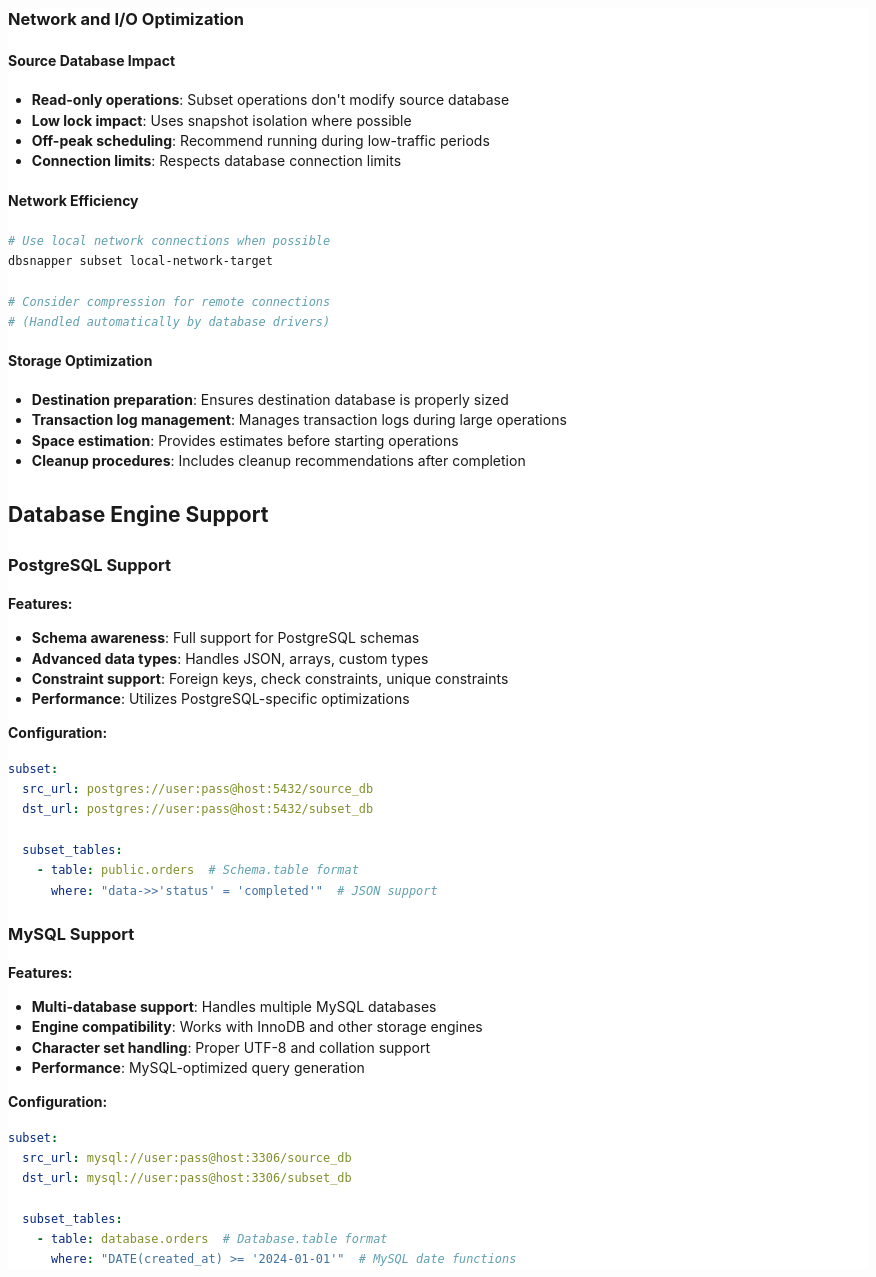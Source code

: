 ### Network and I/O Optimization

#### Source Database Impact
- **Read-only operations**: Subset operations don't modify source database
- **Low lock impact**: Uses snapshot isolation where possible
- **Off-peak scheduling**: Recommend running during low-traffic periods
- **Connection limits**: Respects database connection limits

#### Network Efficiency
```bash
# Use local network connections when possible
dbsnapper subset local-network-target

# Consider compression for remote connections
# (Handled automatically by database drivers)
```

#### Storage Optimization
- **Destination preparation**: Ensures destination database is properly sized
- **Transaction log management**: Manages transaction logs during large operations
- **Space estimation**: Provides estimates before starting operations
- **Cleanup procedures**: Includes cleanup recommendations after completion

## Database Engine Support

### PostgreSQL Support
**Features:**
- **Schema awareness**: Full support for PostgreSQL schemas
- **Advanced data types**: Handles JSON, arrays, custom types
- **Constraint support**: Foreign keys, check constraints, unique constraints
- **Performance**: Utilizes PostgreSQL-specific optimizations

**Configuration:**
```yaml
subset:
  src_url: postgres://user:pass@host:5432/source_db
  dst_url: postgres://user:pass@host:5432/subset_db
  
  subset_tables:
    - table: public.orders  # Schema.table format
      where: "data->>'status' = 'completed'"  # JSON support
```

### MySQL Support
**Features:**
- **Multi-database support**: Handles multiple MySQL databases
- **Engine compatibility**: Works with InnoDB and other storage engines
- **Character set handling**: Proper UTF-8 and collation support
- **Performance**: MySQL-optimized query generation

**Configuration:**
```yaml
subset:
  src_url: mysql://user:pass@host:3306/source_db
  dst_url: mysql://user:pass@host:3306/subset_db
  
  subset_tables:
    - table: database.orders  # Database.table format
      where: "DATE(created_at) >= '2024-01-01'"  # MySQL date functions
```
